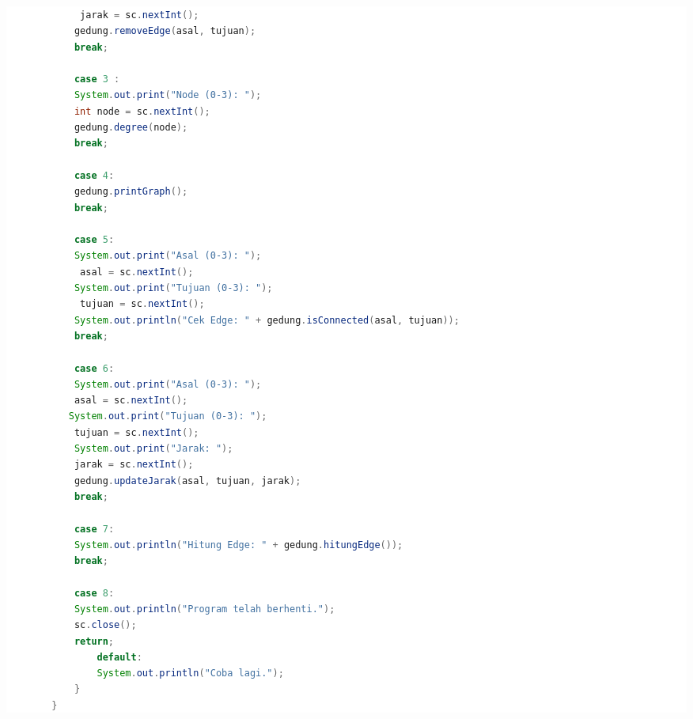 ```java
             jarak = sc.nextInt();
            gedung.removeEdge(asal, tujuan);
            break;

            case 3 :
            System.out.print("Node (0-3): ");
            int node = sc.nextInt();
            gedung.degree(node);
            break;

            case 4:
            gedung.printGraph();
            break;

            case 5:
            System.out.print("Asal (0-3): ");
             asal = sc.nextInt();
            System.out.print("Tujuan (0-3): ");
             tujuan = sc.nextInt();
            System.out.println("Cek Edge: " + gedung.isConnected(asal, tujuan));
            break;

            case 6:
            System.out.print("Asal (0-3): ");
            asal = sc.nextInt();
           System.out.print("Tujuan (0-3): ");
            tujuan = sc.nextInt();
            System.out.print("Jarak: ");
            jarak = sc.nextInt();
            gedung.updateJarak(asal, tujuan, jarak);
            break;

            case 7:
            System.out.println("Hitung Edge: " + gedung.hitungEdge());
            break;

            case 8:
            System.out.println("Program telah berhenti.");
            sc.close();
            return;
                default:
                System.out.println("Coba lagi.");
            }
        }
```